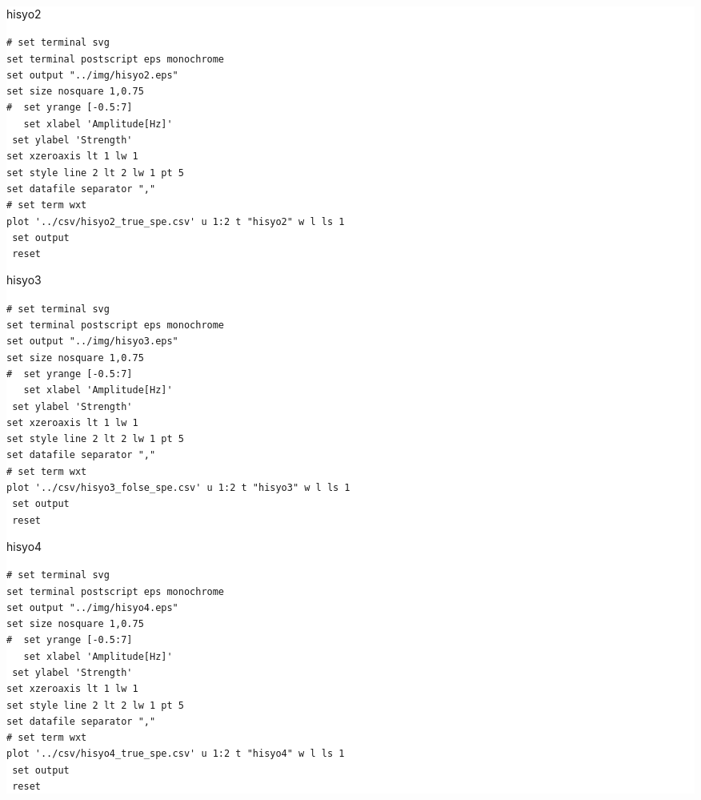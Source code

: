 hisyo2

```gnuplot {cmd=true hide=true output="html"}
# set terminal svg
set terminal postscript eps monochrome
set output "../img/hisyo2.eps"
set size nosquare 1,0.75
#  set yrange [-0.5:7]
   set xlabel 'Amplitude[Hz]'
 set ylabel 'Strength'
set xzeroaxis lt 1 lw 1
set style line 2 lt 2 lw 1 pt 5
set datafile separator ","
# set term wxt
plot '../csv/hisyo2_true_spe.csv' u 1:2 t "hisyo2" w l ls 1
 set output
 reset
```

hisyo3

```gnuplot {cmd=true hide=true output="html"}
# set terminal svg
set terminal postscript eps monochrome
set output "../img/hisyo3.eps"
set size nosquare 1,0.75
#  set yrange [-0.5:7]
   set xlabel 'Amplitude[Hz]'
 set ylabel 'Strength'
set xzeroaxis lt 1 lw 1
set style line 2 lt 2 lw 1 pt 5
set datafile separator ","
# set term wxt
plot '../csv/hisyo3_folse_spe.csv' u 1:2 t "hisyo3" w l ls 1
 set output
 reset
```

hisyo4

```gnuplot {cmd=true hide=true output="html"}
# set terminal svg
set terminal postscript eps monochrome
set output "../img/hisyo4.eps"
set size nosquare 1,0.75
#  set yrange [-0.5:7]
   set xlabel 'Amplitude[Hz]'
 set ylabel 'Strength'
set xzeroaxis lt 1 lw 1
set style line 2 lt 2 lw 1 pt 5
set datafile separator ","
# set term wxt
plot '../csv/hisyo4_true_spe.csv' u 1:2 t "hisyo4" w l ls 1
 set output
 reset
```
